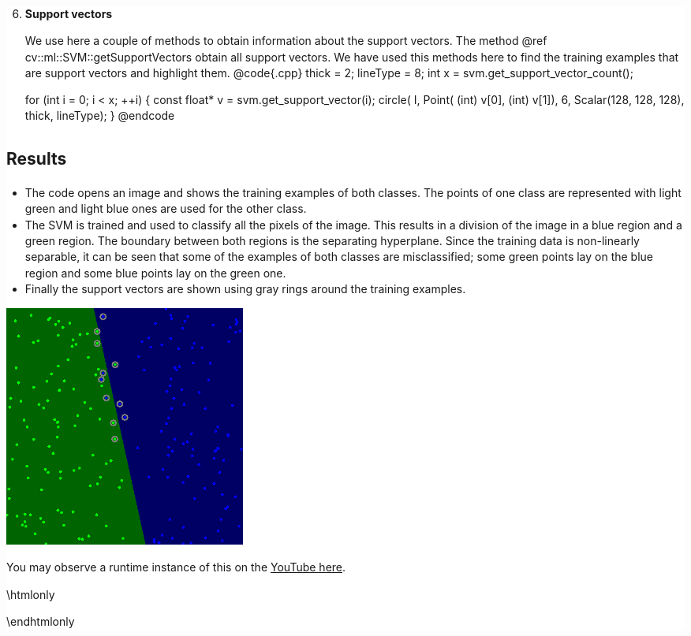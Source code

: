6.  **Support vectors**

    We use here a couple of methods to obtain information about the support vectors. The method
    @ref cv::ml::SVM::getSupportVectors obtain all support vectors.
    We have used this methods here to find the training examples that are
    support vectors and highlight them.
    @code{.cpp}
    thick = 2;
    lineType  = 8;
    int x     = svm.get_support_vector_count();

    for (int i = 0; i < x; ++i)
    {
         const float* v = svm.get_support_vector(i);
         circle(     I,  Point( (int) v[0], (int) v[1]), 6, Scalar(128, 128, 128), thick, lineType);
    }
    @endcode

Results
-------

-   The code opens an image and shows the training examples of both classes. The points of one class
    are represented with light green and light blue ones are used for the other class.
-   The SVM is trained and used to classify all the pixels of the image. This results in a division
    of the image in a blue region and a green region. The boundary between both regions is the
    separating hyperplane. Since the training data is non-linearly separable, it can be seen that
    some of the examples of both classes are misclassified; some green points lay on the blue region
    and some blue points lay on the green one.
-   Finally the support vectors are shown using gray rings around the training examples.

![image](images/svm_non_linear_result.png)

You may observe a runtime instance of this on the [YouTube here](https://www.youtube.com/watch?v=vFv2yPcSo-Q).

\htmlonly
<div align="center">
<iframe title="Support Vector Machines for Non-Linearly Separable Data" width="560" height="349" src="http://www.youtube.com/embed/vFv2yPcSo-Q?rel=0&loop=1" frameborder="0" allowfullscreen align="middle"></iframe>
</div>
\endhtmlonly

